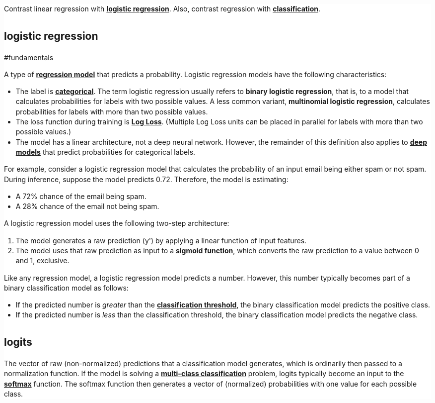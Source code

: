 Contrast linear regression with [**logistic regression**](https://developers.google.com/machine-learning/glossary#logistic_regression). Also, contrast regression with [**classification**](https://developers.google.com/machine-learning/glossary#classification_model).

## logistic regression

\#fundamentals

A type of [**regression model**](https://developers.google.com/machine-learning/glossary#regression_model) that predicts a probability. Logistic regression models have the following characteristics:

- The label is [**categorical**](https://developers.google.com/machine-learning/glossary#categorical_data). The term logistic regression usually refers to **binary logistic regression**, that is, to a model that calculates probabilities for labels with two possible values. A less common variant, **multinomial logistic regression**, calculates probabilities for labels with more than two possible values.
- The loss function during training is [**Log Loss**](https://developers.google.com/machine-learning/glossary#Log_Loss). (Multiple Log Loss units can be placed in parallel for labels with more than two possible values.)
- The model has a linear architecture, not a deep neural network. However, the remainder of this definition also applies to [**deep models**](https://developers.google.com/machine-learning/glossary#deep_model) that predict probabilities for categorical labels.

For example, consider a logistic regression model that calculates the probability of an input email being either spam or not spam. During inference, suppose the model predicts 0.72. Therefore, the model is estimating:

- A 72% chance of the email being spam.
- A 28% chance of the email not being spam.

A logistic regression model uses the following two-step architecture:

1. The model generates a raw prediction (y') by applying a linear function of input features.
2. The model uses that raw prediction as input to a [**sigmoid function**](https://developers.google.com/machine-learning/glossary#sigmoid-function), which converts the raw prediction to a value between 0 and 1, exclusive.

Like any regression model, a logistic regression model predicts a number. However, this number typically becomes part of a binary classification model as follows:

- If the predicted number is _greater_ than the [**classification threshold**](https://developers.google.com/machine-learning/glossary#classification_threshold), the binary classification model predicts the positive class.
- If the predicted number is _less_ than the classification threshold, the binary classification model predicts the negative class.

## logits

The vector of raw (non-normalized) predictions that a classification model generates, which is ordinarily then passed to a normalization function. If the model is solving a [**multi-class classification**](https://developers.google.com/machine-learning/glossary#multi-class) problem, logits typically become an input to the [**softmax**](https://developers.google.com/machine-learning/glossary#softmax) function. The softmax function then generates a vector of (normalized) probabilities with one value for each possible class.

